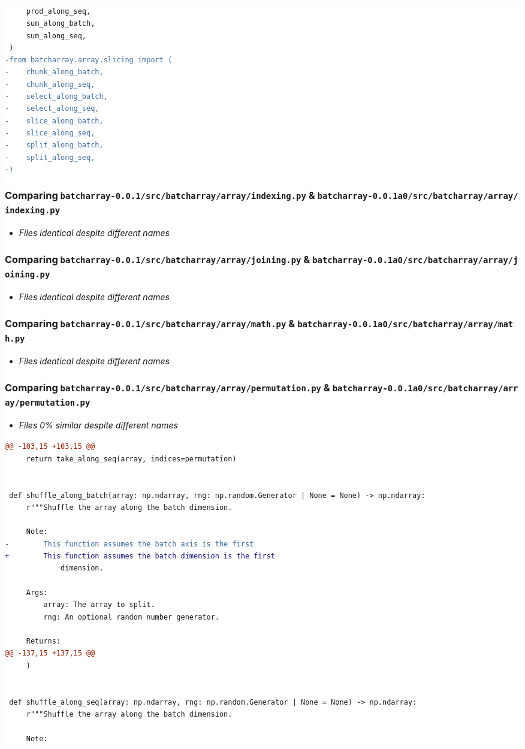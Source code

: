 ```diff
     prod_along_seq,
     sum_along_batch,
     sum_along_seq,
 )
-from batcharray.array.slicing import (
-    chunk_along_batch,
-    chunk_along_seq,
-    select_along_batch,
-    select_along_seq,
-    slice_along_batch,
-    slice_along_seq,
-    split_along_batch,
-    split_along_seq,
-)
```

### Comparing `batcharray-0.0.1/src/batcharray/array/indexing.py` & `batcharray-0.0.1a0/src/batcharray/array/indexing.py`

 * *Files identical despite different names*

### Comparing `batcharray-0.0.1/src/batcharray/array/joining.py` & `batcharray-0.0.1a0/src/batcharray/array/joining.py`

 * *Files identical despite different names*

### Comparing `batcharray-0.0.1/src/batcharray/array/math.py` & `batcharray-0.0.1a0/src/batcharray/array/math.py`

 * *Files identical despite different names*

### Comparing `batcharray-0.0.1/src/batcharray/array/permutation.py` & `batcharray-0.0.1a0/src/batcharray/array/permutation.py`

 * *Files 0% similar despite different names*

```diff
@@ -103,15 +103,15 @@
     return take_along_seq(array, indices=permutation)
 
 
 def shuffle_along_batch(array: np.ndarray, rng: np.random.Generator | None = None) -> np.ndarray:
     r"""Shuffle the array along the batch dimension.
 
     Note:
-        This function assumes the batch axis is the first
+        This function assumes the batch dimension is the first
             dimension.
 
     Args:
         array: The array to split.
         rng: An optional random number generator.
 
     Returns:
@@ -137,15 +137,15 @@
     )
 
 
 def shuffle_along_seq(array: np.ndarray, rng: np.random.Generator | None = None) -> np.ndarray:
     r"""Shuffle the array along the batch dimension.
 
     Note:
```